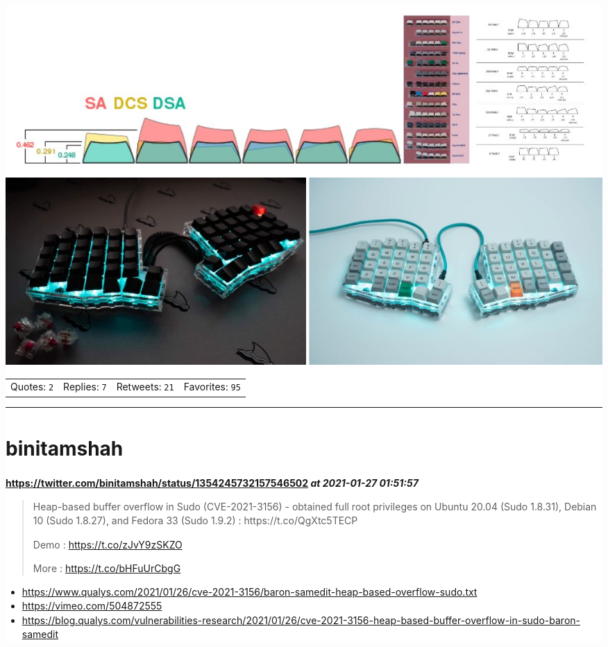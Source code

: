 <td><img src="pictures/http+++pbs.twimg.com+media+EstCibbWMAA3F6S.jpg" alt="http://pbs.twimg.com/media/EstCibbWMAA3F6S.jpg"></td>
<td><img src="pictures/http+++pbs.twimg.com+media+EstCicoW8AcJFyr.jpg" alt="http://pbs.twimg.com/media/EstCicoW8AcJFyr.jpg"></td>
</table></tr>
<table><tr>
<td>Quotes: <code>2</code></td>
<td>Replies: <code>7</code></td>
<td>Retweets: <code>21</code></td>
<td>Favorites: <code>95</code></td>
</tr></table>

---

# binitamshah
**https://twitter.com/binitamshah/status/1354245732157546502 _at 2021-01-27 01:51:57_**
<blockquote>
Heap-based buffer overflow in Sudo (CVE-2021-3156) - obtained full root privileges on Ubuntu 20.04 (Sudo 1.8.31), Debian 10 (Sudo 1.8.27), and Fedora 33 (Sudo 1.9.2) : https://t.co/QgXtc5TECP

Demo : https://t.co/zJvY9zSKZO

More : https://t.co/bHFuUrCbgG
</blockquote>

* https://www.qualys.com/2021/01/26/cve-2021-3156/baron-samedit-heap-based-overflow-sudo.txt
* https://vimeo.com/504872555
* https://blog.qualys.com/vulnerabilities-research/2021/01/26/cve-2021-3156-heap-based-buffer-overflow-in-sudo-baron-samedit

